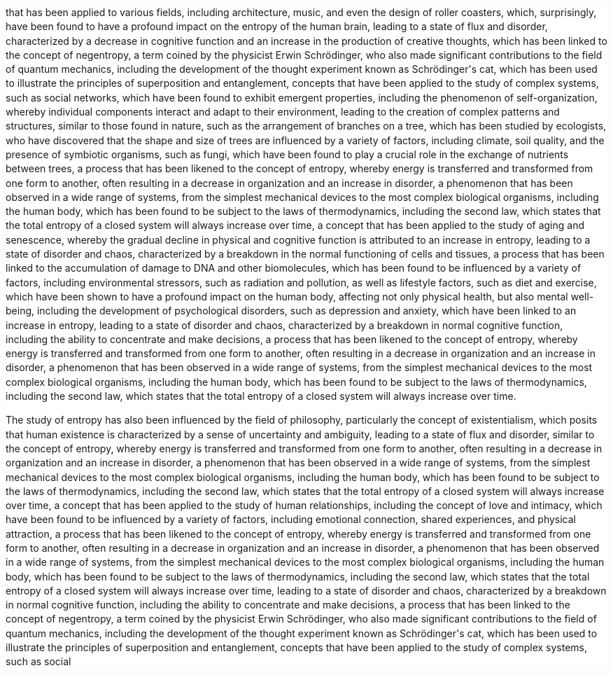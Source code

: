 that has been applied to various fields, including architecture, music, and even the design of roller coasters, which, surprisingly, have been found to have a profound impact on the entropy of the human brain, leading to a state of flux and disorder, characterized by a decrease in cognitive function and an increase in the production of creative thoughts, which has been linked to the concept of negentropy, a term coined by the physicist Erwin Schrödinger, who also made significant contributions to the field of quantum mechanics, including the development of the thought experiment known as Schrödinger's cat, which has been used to illustrate the principles of superposition and entanglement, concepts that have been applied to the study of complex systems, such as social networks, which have been found to exhibit emergent properties, including the phenomenon of self-organization, whereby individual components interact and adapt to their environment, leading to the creation of complex patterns and structures, similar to those found in nature, such as the arrangement of branches on a tree, which has been studied by ecologists, who have discovered that the shape and size of trees are influenced by a variety of factors, including climate, soil quality, and the presence of symbiotic organisms, such as fungi, which have been found to play a crucial role in the exchange of nutrients between trees, a process that has been likened to the concept of entropy, whereby energy is transferred and transformed from one form to another, often resulting in a decrease in organization and an increase in disorder, a phenomenon that has been observed in a wide range of systems, from the simplest mechanical devices to the most complex biological organisms, including the human body, which has been found to be subject to the laws of thermodynamics, including the second law, which states that the total entropy of a closed system will always increase over time, a concept that has been applied to the study of aging and senescence, whereby the gradual decline in physical and cognitive function is attributed to an increase in entropy, leading to a state of disorder and chaos, characterized by a breakdown in the normal functioning of cells and tissues, a process that has been linked to the accumulation of damage to DNA and other biomolecules, which has been found to be influenced by a variety of factors, including environmental stressors, such as radiation and pollution, as well as lifestyle factors, such as diet and exercise, which have been shown to have a profound impact on the human body, affecting not only physical health, but also mental well-being, including the development of psychological disorders, such as depression and anxiety, which have been linked to an increase in entropy, leading to a state of disorder and chaos, characterized by a breakdown in normal cognitive function, including the ability to concentrate and make decisions, a process that has been likened to the concept of entropy, whereby energy is transferred and transformed from one form to another, often resulting in a decrease in organization and an increase in disorder, a phenomenon that has been observed in a wide range of systems, from the simplest mechanical devices to the most complex biological organisms, including the human body, which has been found to be subject to the laws of thermodynamics, including the second law, which states that the total entropy of a closed system will always increase over time.

The study of entropy has also been influenced by the field of philosophy, particularly the concept of existentialism, which posits that human existence is characterized by a sense of uncertainty and ambiguity, leading to a state of flux and disorder, similar to the concept of entropy, whereby energy is transferred and transformed from one form to another, often resulting in a decrease in organization and an increase in disorder, a phenomenon that has been observed in a wide range of systems, from the simplest mechanical devices to the most complex biological organisms, including the human body, which has been found to be subject to the laws of thermodynamics, including the second law, which states that the total entropy of a closed system will always increase over time, a concept that has been applied to the study of human relationships, including the concept of love and intimacy, which have been found to be influenced by a variety of factors, including emotional connection, shared experiences, and physical attraction, a process that has been likened to the concept of entropy, whereby energy is transferred and transformed from one form to another, often resulting in a decrease in organization and an increase in disorder, a phenomenon that has been observed in a wide range of systems, from the simplest mechanical devices to the most complex biological organisms, including the human body, which has been found to be subject to the laws of thermodynamics, including the second law, which states that the total entropy of a closed system will always increase over time, leading to a state of disorder and chaos, characterized by a breakdown in normal cognitive function, including the ability to concentrate and make decisions, a process that has been linked to the concept of negentropy, a term coined by the physicist Erwin Schrödinger, who also made significant contributions to the field of quantum mechanics, including the development of the thought experiment known as Schrödinger's cat, which has been used to illustrate the principles of superposition and entanglement, concepts that have been applied to the study of complex systems, such as social
